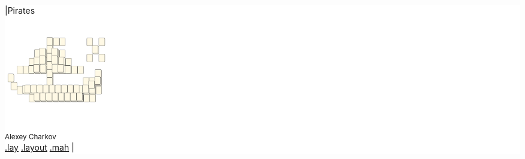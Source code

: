 |Pirates<br><img src="./pirates_2.svg" height="180" width="175"><br> <sub>Alexey Charkov</sub> <br>[.lay](./pirates_2.lay)  [.layout](./pirates_2.layout)  [.mah](./pirates_2.mah) |